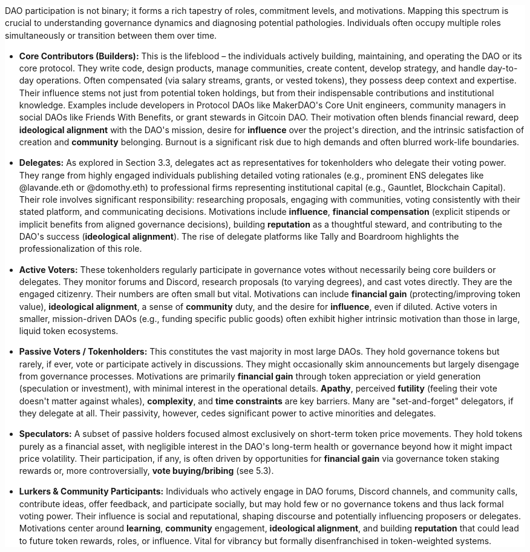 DAO participation is not binary; it forms a rich tapestry of roles, commitment levels, and motivations. Mapping this spectrum is crucial to understanding governance dynamics and diagnosing potential pathologies. Individuals often occupy multiple roles simultaneously or transition between them over time.

*   **Core Contributors (Builders):** This is the lifeblood – the individuals actively building, maintaining, and operating the DAO or its core protocol. They write code, design products, manage communities, create content, develop strategy, and handle day-to-day operations. Often compensated (via salary streams, grants, or vested tokens), they possess deep context and expertise. Their influence stems not just from potential token holdings, but from their indispensable contributions and institutional knowledge. Examples include developers in Protocol DAOs like MakerDAO's Core Unit engineers, community managers in social DAOs like Friends With Benefits, or grant stewards in Gitcoin DAO. Their motivation often blends financial reward, deep **ideological alignment** with the DAO's mission, desire for **influence** over the project's direction, and the intrinsic satisfaction of creation and **community** belonging. Burnout is a significant risk due to high demands and often blurred work-life boundaries.

*   **Delegates:** As explored in Section 3.3, delegates act as representatives for tokenholders who delegate their voting power. They range from highly engaged individuals publishing detailed voting rationales (e.g., prominent ENS delegates like @lavande.eth or @domothy.eth) to professional firms representing institutional capital (e.g., Gauntlet, Blockchain Capital). Their role involves significant responsibility: researching proposals, engaging with communities, voting consistently with their stated platform, and communicating decisions. Motivations include **influence**, **financial compensation** (explicit stipends or implicit benefits from aligned governance decisions), building **reputation** as a thoughtful steward, and contributing to the DAO's success (**ideological alignment**). The rise of delegate platforms like Tally and Boardroom highlights the professionalization of this role.

*   **Active Voters:** These tokenholders regularly participate in governance votes without necessarily being core builders or delegates. They monitor forums and Discord, research proposals (to varying degrees), and cast votes directly. They are the engaged citizenry. Their numbers are often small but vital. Motivations can include **financial gain** (protecting/improving token value), **ideological alignment**, a sense of **community** duty, and the desire for **influence**, even if diluted. Active voters in smaller, mission-driven DAOs (e.g., funding specific public goods) often exhibit higher intrinsic motivation than those in large, liquid token ecosystems.

*   **Passive Voters / Tokenholders:** This constitutes the vast majority in most large DAOs. They hold governance tokens but rarely, if ever, vote or participate actively in discussions. They might occasionally skim announcements but largely disengage from governance processes. Motivations are primarily **financial gain** through token appreciation or yield generation (speculation or investment), with minimal interest in the operational details. **Apathy**, perceived **futility** (feeling their vote doesn't matter against whales), **complexity**, and **time constraints** are key barriers. Many are "set-and-forget" delegators, if they delegate at all. Their passivity, however, cedes significant power to active minorities and delegates.

*   **Speculators:** A subset of passive holders focused almost exclusively on short-term token price movements. They hold tokens purely as a financial asset, with negligible interest in the DAO's long-term health or governance beyond how it might impact price volatility. Their participation, if any, is often driven by opportunities for **financial gain** via governance token staking rewards or, more controversially, **vote buying/bribing** (see 5.3).

*   **Lurkers & Community Participants:** Individuals who actively engage in DAO forums, Discord channels, and community calls, contribute ideas, offer feedback, and participate socially, but may hold few or no governance tokens and thus lack formal voting power. Their influence is social and reputational, shaping discourse and potentially influencing proposers or delegates. Motivations center around **learning**, **community** engagement, **ideological alignment**, and building **reputation** that could lead to future token rewards, roles, or influence. Vital for vibrancy but formally disenfranchised in token-weighted systems.
